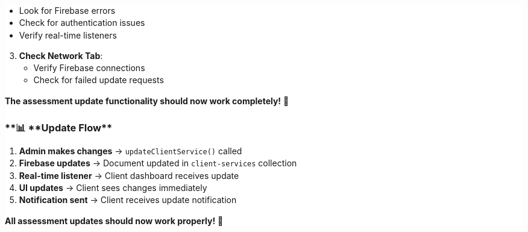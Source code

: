    - Look for Firebase errors
   - Check for authentication issues
   - Verify real-time listeners

3. **Check Network Tab**:
   - Verify Firebase connections
   - Check for failed update requests

**The assessment update functionality should now work completely!** 🎉

### **📊 **Update Flow\*\*

1. **Admin makes changes** → `updateClientService()` called
2. **Firebase updates** → Document updated in `client-services` collection
3. **Real-time listener** → Client dashboard receives update
4. **UI updates** → Client sees changes immediately
5. **Notification sent** → Client receives update notification

**All assessment updates should now work properly!** 🚀
